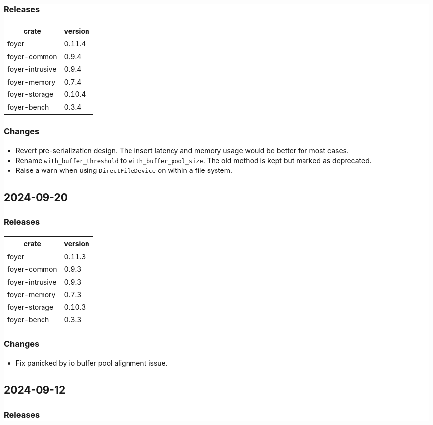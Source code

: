 ### Releases

| crate | version |
| - | - |
| foyer | 0.11.4 |
| foyer-common | 0.9.4 |
| foyer-intrusive | 0.9.4 |
| foyer-memory | 0.7.4 |
| foyer-storage | 0.10.4 |
| foyer-bench | 0.3.4 |

### Changes

- Revert pre-serialization design. The insert latency and memory usage would be better for most cases.
- Rename `with_buffer_threshold` to `with_buffer_pool_size`. The old method is kept but marked as deprecated.
- Raise a warn when using `DirectFileDevice` on within a file system.

## 2024-09-20

### Releases

| crate | version |
| - | - |
| foyer | 0.11.3 |
| foyer-common | 0.9.3 |
| foyer-intrusive | 0.9.3 |
| foyer-memory | 0.7.3 |
| foyer-storage | 0.10.3 |
| foyer-bench | 0.3.3 |

### Changes

- Fix panicked by io buffer pool alignment issue.

## 2024-09-12

### Releases
